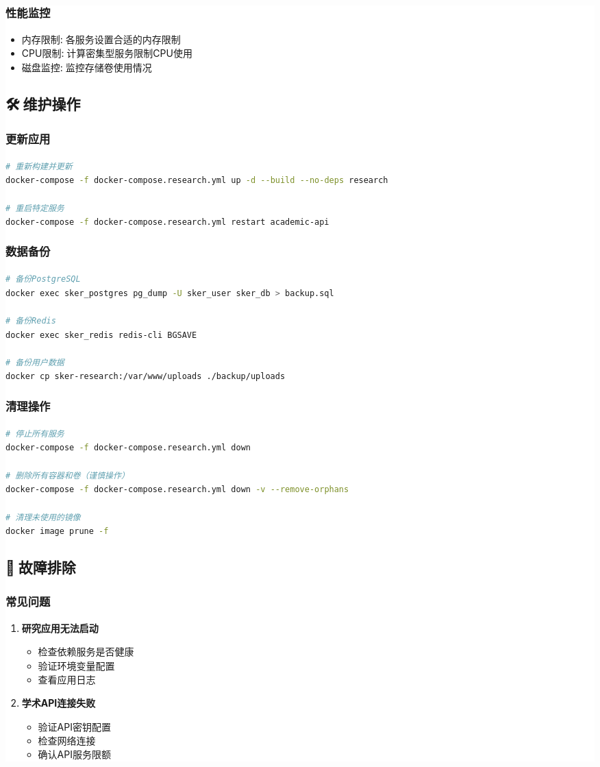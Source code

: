 ### 性能监控
- 内存限制: 各服务设置合适的内存限制
- CPU限制: 计算密集型服务限制CPU使用
- 磁盘监控: 监控存储卷使用情况

## 🛠️ 维护操作

### 更新应用
```bash
# 重新构建并更新
docker-compose -f docker-compose.research.yml up -d --build --no-deps research

# 重启特定服务
docker-compose -f docker-compose.research.yml restart academic-api
```

### 数据备份
```bash
# 备份PostgreSQL
docker exec sker_postgres pg_dump -U sker_user sker_db > backup.sql

# 备份Redis
docker exec sker_redis redis-cli BGSAVE

# 备份用户数据
docker cp sker-research:/var/www/uploads ./backup/uploads
```

### 清理操作
```bash
# 停止所有服务
docker-compose -f docker-compose.research.yml down

# 删除所有容器和卷（谨慎操作）
docker-compose -f docker-compose.research.yml down -v --remove-orphans

# 清理未使用的镜像
docker image prune -f
```

## 🚨 故障排除

### 常见问题

1. **研究应用无法启动**
   - 检查依赖服务是否健康
   - 验证环境变量配置
   - 查看应用日志

2. **学术API连接失败**
   - 验证API密钥配置
   - 检查网络连接
   - 确认API服务限额
